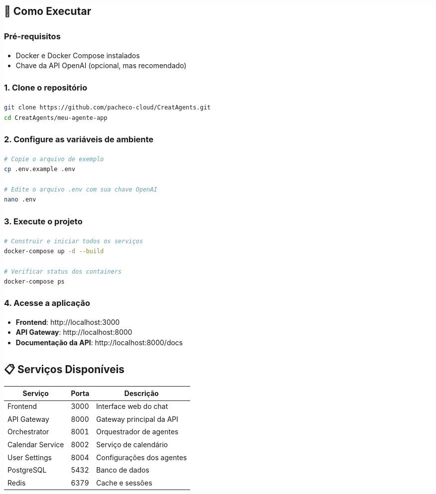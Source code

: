 ## 🚀 Como Executar

### Pré-requisitos
- Docker e Docker Compose instalados
- Chave da API OpenAI (opcional, mas recomendado)

### 1. Clone o repositório
```bash
git clone https://github.com/pacheco-cloud/CreatAgents.git
cd CreatAgents/meu-agente-app
```

### 2. Configure as variáveis de ambiente
```bash
# Copie o arquivo de exemplo
cp .env.example .env

# Edite o arquivo .env com sua chave OpenAI
nano .env
```

### 3. Execute o projeto
```bash
# Construir e iniciar todos os serviços
docker-compose up -d --build

# Verificar status dos containers
docker-compose ps
```

### 4. Acesse a aplicação
- **Frontend**: http://localhost:3000
- **API Gateway**: http://localhost:8000
- **Documentação da API**: http://localhost:8000/docs

## 📋 Serviços Disponíveis

| Serviço | Porta | Descrição |
|---------|-------|-----------|
| Frontend | 3000 | Interface web do chat |
| API Gateway | 8000 | Gateway principal da API |
| Orchestrator | 8001 | Orquestrador de agentes |
| Calendar Service | 8002 | Serviço de calendário |
| User Settings | 8004 | Configurações dos agentes |
| PostgreSQL | 5432 | Banco de dados |
| Redis | 6379 | Cache e sessões |
